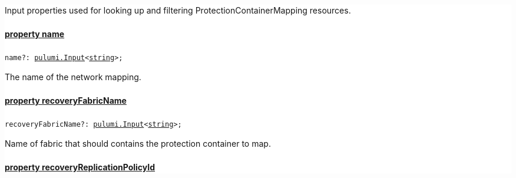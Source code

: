 Input properties used for looking up and filtering ProtectionContainerMapping resources.

<h4 class="pdoc-member-header" id="ProtectionContainerMappingState-name">
<a class="pdoc-child-name" href="https://github.com/pulumi/pulumi-azure/blob/3a3ccc2cf3895acab2609765c2a7059a66fcbc35/sdk/nodejs/siterecovery/protectionContainerMapping.ts#L182">property <b>name</b></a>
</h4>

<pre class="highlight"><code><span class='kd'></span>name?: <a href='/docs/reference/pkg/nodejs/pulumi/pulumi/#Input'>pulumi.Input</a>&lt;<span class='kd'><a href='https://developer.mozilla.org/en-US/docs/Web/JavaScript/Reference/Global_Objects/String'>string</a></span>&gt;;</code></pre>

The name of the network mapping.

<h4 class="pdoc-member-header" id="ProtectionContainerMappingState-recoveryFabricName">
<a class="pdoc-child-name" href="https://github.com/pulumi/pulumi-azure/blob/3a3ccc2cf3895acab2609765c2a7059a66fcbc35/sdk/nodejs/siterecovery/protectionContainerMapping.ts#L186">property <b>recoveryFabricName</b></a>
</h4>

<pre class="highlight"><code><span class='kd'></span>recoveryFabricName?: <a href='/docs/reference/pkg/nodejs/pulumi/pulumi/#Input'>pulumi.Input</a>&lt;<span class='kd'><a href='https://developer.mozilla.org/en-US/docs/Web/JavaScript/Reference/Global_Objects/String'>string</a></span>&gt;;</code></pre>

Name of fabric that should contains the protection container to map.

<h4 class="pdoc-member-header" id="ProtectionContainerMappingState-recoveryReplicationPolicyId">
<a class="pdoc-child-name" href="https://github.com/pulumi/pulumi-azure/blob/3a3ccc2cf3895acab2609765c2a7059a66fcbc35/sdk/nodejs/siterecovery/protectionContainerMapping.ts#L190">property <b>recoveryReplicationPolicyId</b></a>
</h4>

